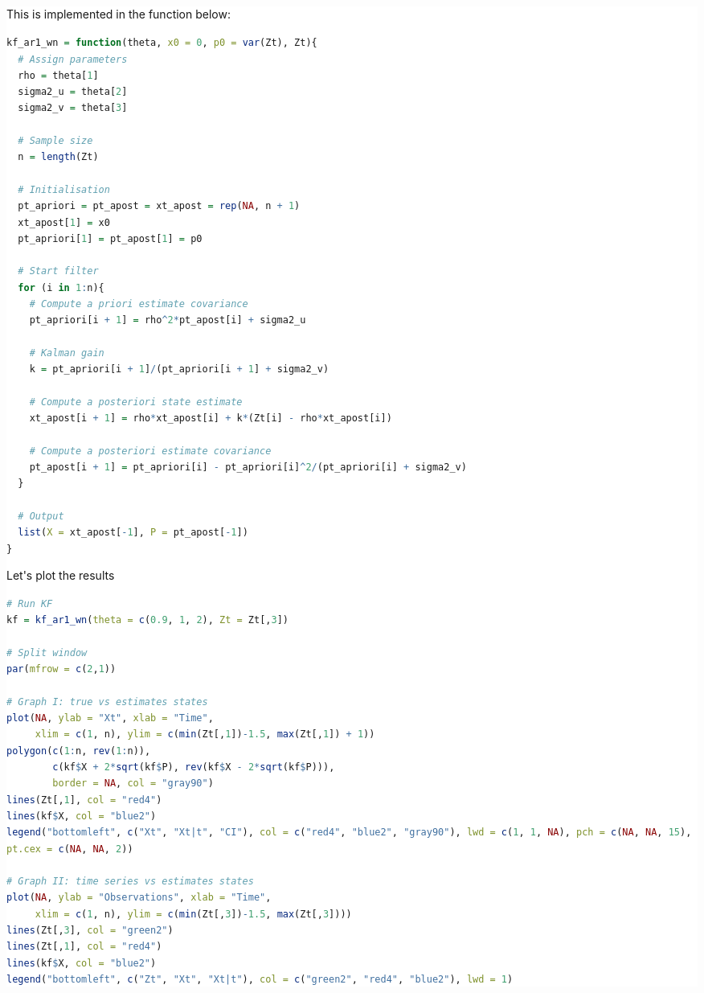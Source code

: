 
This is implemented in the function below:

```r
kf_ar1_wn = function(theta, x0 = 0, p0 = var(Zt), Zt){
  # Assign parameters
  rho = theta[1]
  sigma2_u = theta[2]
  sigma2_v = theta[3]
  
  # Sample size
  n = length(Zt)
  
  # Initialisation
  pt_apriori = pt_apost = xt_apost = rep(NA, n + 1)
  xt_apost[1] = x0
  pt_apriori[1] = pt_apost[1] = p0

  # Start filter
  for (i in 1:n){
    # Compute a priori estimate covariance 
    pt_apriori[i + 1] = rho^2*pt_apost[i] + sigma2_u
  
    # Kalman gain
    k = pt_apriori[i + 1]/(pt_apriori[i + 1] + sigma2_v)
  
    # Compute a posteriori state estimate
    xt_apost[i + 1] = rho*xt_apost[i] + k*(Zt[i] - rho*xt_apost[i])
  
    # Compute a posteriori estimate covariance 
    pt_apost[i + 1] = pt_apriori[i] - pt_apriori[i]^2/(pt_apriori[i] + sigma2_v)
  }

  # Output
  list(X = xt_apost[-1], P = pt_apost[-1])
}
```

Let's plot the results

```r
# Run KF
kf = kf_ar1_wn(theta = c(0.9, 1, 2), Zt = Zt[,3])

# Split window
par(mfrow = c(2,1)) 

# Graph I: true vs estimates states
plot(NA, ylab = "Xt", xlab = "Time", 
     xlim = c(1, n), ylim = c(min(Zt[,1])-1.5, max(Zt[,1]) + 1))
polygon(c(1:n, rev(1:n)), 
        c(kf$X + 2*sqrt(kf$P), rev(kf$X - 2*sqrt(kf$P))),
        border = NA, col = "gray90")
lines(Zt[,1], col = "red4")
lines(kf$X, col = "blue2")
legend("bottomleft", c("Xt", "Xt|t", "CI"), col = c("red4", "blue2", "gray90"), lwd = c(1, 1, NA), pch = c(NA, NA, 15), pt.cex = c(NA, NA, 2))

# Graph II: time series vs estimates states
plot(NA, ylab = "Observations", xlab = "Time", 
     xlim = c(1, n), ylim = c(min(Zt[,3])-1.5, max(Zt[,3])))
lines(Zt[,3], col = "green2")
lines(Zt[,1], col = "red4")
lines(kf$X, col = "blue2")
legend("bottomleft", c("Zt", "Xt", "Xt|t"), col = c("green2", "red4", "blue2"), lwd = 1)
```

